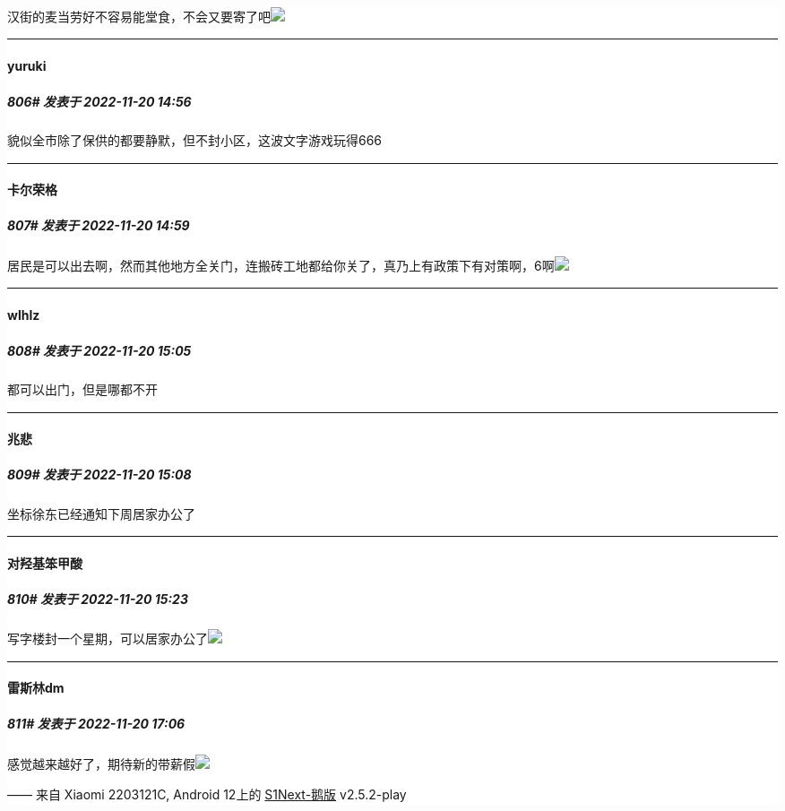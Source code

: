 汉街的麦当劳好不容易能堂食，不会又要寄了吧<img src="https://static.saraba1st.com/image/smiley/face2017/018.png" referrerpolicy="no-referrer">



*****

####  yuruki  
##### 806#       发表于 2022-11-20 14:56

貌似全市除了保供的都要静默，但不封小区，这波文字游戏玩得666

*****

####  卡尔荣格  
##### 807#       发表于 2022-11-20 14:59

居民是可以出去啊，然而其他地方全关门，连搬砖工地都给你关了，真乃上有政策下有对策啊，6啊<img src="https://static.saraba1st.com/image/smiley/face2017/037.png" referrerpolicy="no-referrer">



*****

####  wlhlz  
##### 808#       发表于 2022-11-20 15:05

都可以出门，但是哪都不开

*****

####  兆悲  
##### 809#       发表于 2022-11-20 15:08

坐标徐东已经通知下周居家办公了



*****

####  对羟基笨甲酸  
##### 810#       发表于 2022-11-20 15:23

写字楼封一个星期，可以居家办公了<img src="https://static.saraba1st.com/image/smiley/face2017/067.png" referrerpolicy="no-referrer">



*****

####  雷斯林dm  
##### 811#       发表于 2022-11-20 17:06

感觉越来越好了，期待新的带薪假<img src="https://static.saraba1st.com/image/smiley/face2017/012.png" referrerpolicy="no-referrer">

—— 来自 Xiaomi 2203121C, Android 12上的 [S1Next-鹅版](https://github.com/ykrank/S1-Next/releases) v2.5.2-play

